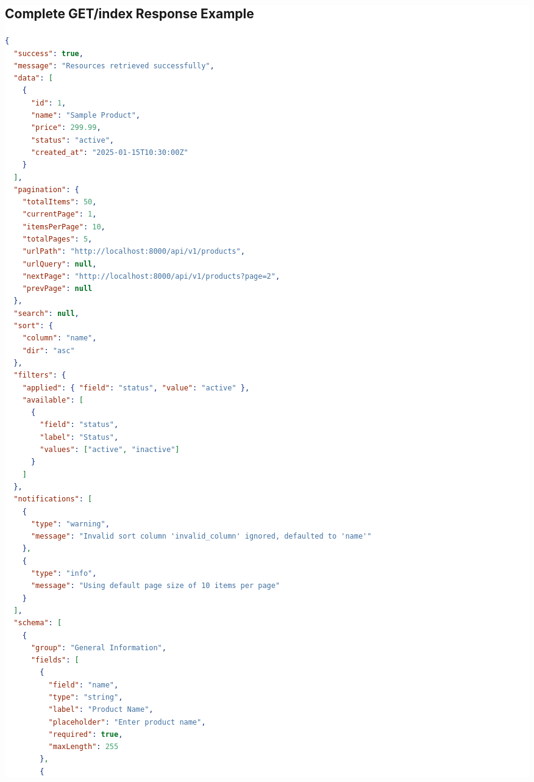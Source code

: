 
## Complete GET/index Response Example

```json
{
  "success": true,
  "message": "Resources retrieved successfully",
  "data": [
    {
      "id": 1,
      "name": "Sample Product",
      "price": 299.99,
      "status": "active",
      "created_at": "2025-01-15T10:30:00Z"
    }
  ],
  "pagination": {
    "totalItems": 50,
    "currentPage": 1,
    "itemsPerPage": 10,
    "totalPages": 5,
    "urlPath": "http://localhost:8000/api/v1/products",
    "urlQuery": null,
    "nextPage": "http://localhost:8000/api/v1/products?page=2",
    "prevPage": null
  },
  "search": null,
  "sort": {
    "column": "name",
    "dir": "asc"
  },
  "filters": {
    "applied": { "field": "status", "value": "active" },
    "available": [
      {
        "field": "status",
        "label": "Status",
        "values": ["active", "inactive"]
      }
    ]
  },
  "notifications": [
    {
      "type": "warning",
      "message": "Invalid sort column 'invalid_column' ignored, defaulted to 'name'"
    },
    {
      "type": "info",
      "message": "Using default page size of 10 items per page"
    }
  ],
  "schema": [
    {
      "group": "General Information",
      "fields": [
        {
          "field": "name",
          "type": "string",
          "label": "Product Name",
          "placeholder": "Enter product name",
          "required": true,
          "maxLength": 255
        },
        {
```